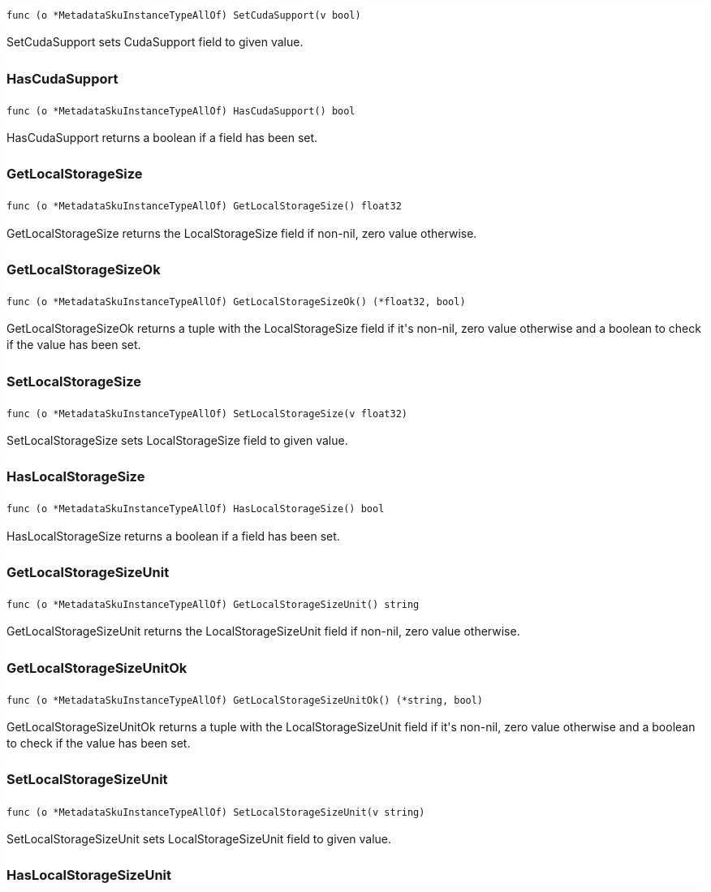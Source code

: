 `func (o *MetadataSkuInstanceTypeAllOf) SetCudaSupport(v bool)`

SetCudaSupport sets CudaSupport field to given value.

### HasCudaSupport

`func (o *MetadataSkuInstanceTypeAllOf) HasCudaSupport() bool`

HasCudaSupport returns a boolean if a field has been set.

### GetLocalStorageSize

`func (o *MetadataSkuInstanceTypeAllOf) GetLocalStorageSize() float32`

GetLocalStorageSize returns the LocalStorageSize field if non-nil, zero value otherwise.

### GetLocalStorageSizeOk

`func (o *MetadataSkuInstanceTypeAllOf) GetLocalStorageSizeOk() (*float32, bool)`

GetLocalStorageSizeOk returns a tuple with the LocalStorageSize field if it's non-nil, zero value otherwise
and a boolean to check if the value has been set.

### SetLocalStorageSize

`func (o *MetadataSkuInstanceTypeAllOf) SetLocalStorageSize(v float32)`

SetLocalStorageSize sets LocalStorageSize field to given value.

### HasLocalStorageSize

`func (o *MetadataSkuInstanceTypeAllOf) HasLocalStorageSize() bool`

HasLocalStorageSize returns a boolean if a field has been set.

### GetLocalStorageSizeUnit

`func (o *MetadataSkuInstanceTypeAllOf) GetLocalStorageSizeUnit() string`

GetLocalStorageSizeUnit returns the LocalStorageSizeUnit field if non-nil, zero value otherwise.

### GetLocalStorageSizeUnitOk

`func (o *MetadataSkuInstanceTypeAllOf) GetLocalStorageSizeUnitOk() (*string, bool)`

GetLocalStorageSizeUnitOk returns a tuple with the LocalStorageSizeUnit field if it's non-nil, zero value otherwise
and a boolean to check if the value has been set.

### SetLocalStorageSizeUnit

`func (o *MetadataSkuInstanceTypeAllOf) SetLocalStorageSizeUnit(v string)`

SetLocalStorageSizeUnit sets LocalStorageSizeUnit field to given value.

### HasLocalStorageSizeUnit
